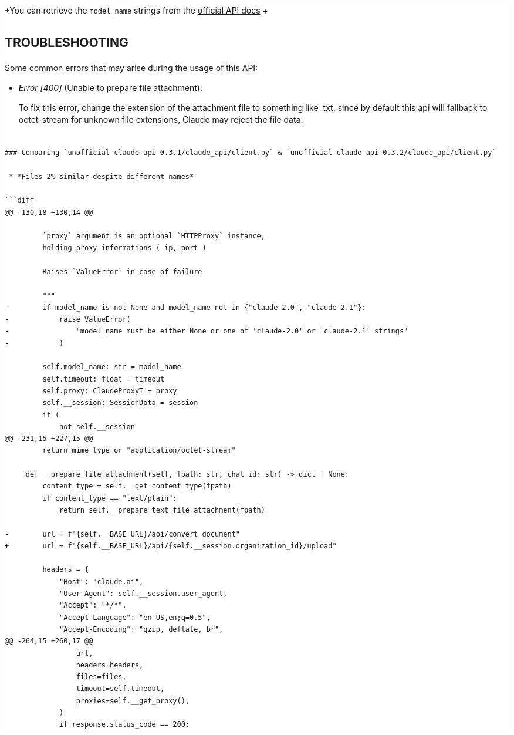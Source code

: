 +You can retrieve the `model_name` strings from the [official API docs](https://docs.anthropic.com/claude/docs/models-overview#model-comparison)
+
 ## TROUBLESHOOTING
 
 Some common errors that may arise during the usage of this API:
 
 - *Error [400]* (Unable to prepare file attachment):
 
     To fix this error, change the extension of the attachment file to something like .txt, since by default this api will fallback to octet-stream for unknown file extensions, Claude may reject the file data.
```

### Comparing `unofficial-claude-api-0.3.1/claude_api/client.py` & `unofficial-claude-api-0.3.2/claude_api/client.py`

 * *Files 2% similar despite different names*

```diff
@@ -130,18 +130,14 @@
 
         `proxy` argument is an optional `HTTPProxy` instance,
         holding proxy informations ( ip, port )
 
         Raises `ValueError` in case of failure
 
         """
-        if model_name is not None and model_name not in {"claude-2.0", "claude-2.1"}:
-            raise ValueError(
-                "model_name must be either None or one of 'claude-2.0' or 'claude-2.1' strings"
-            )
 
         self.model_name: str = model_name
         self.timeout: float = timeout
         self.proxy: ClaudeProxyT = proxy
         self.__session: SessionData = session
         if (
             not self.__session
@@ -231,15 +227,15 @@
         return mime_type or "application/octet-stream"
 
     def __prepare_file_attachment(self, fpath: str, chat_id: str) -> dict | None:
         content_type = self.__get_content_type(fpath)
         if content_type == "text/plain":
             return self.__prepare_text_file_attachment(fpath)
 
-        url = f"{self.__BASE_URL}/api/convert_document"
+        url = f"{self.__BASE_URL}/api/{self.__session.organization_id}/upload"
 
         headers = {
             "Host": "claude.ai",
             "User-Agent": self.__session.user_agent,
             "Accept": "*/*",
             "Accept-Language": "en-US,en;q=0.5",
             "Accept-Encoding": "gzip, deflate, br",
@@ -264,15 +260,17 @@
                 url,
                 headers=headers,
                 files=files,
                 timeout=self.timeout,
                 proxies=self.__get_proxy(),
             )
             if response.status_code == 200:
```